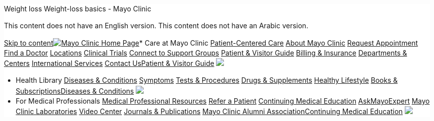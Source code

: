 




 Weight loss Weight\-loss basics \- Mayo Clinic

























































This content does not have an English version.
This content does not have an Arabic version.



[Skip to content](#main-content)[![Mayo Clinic Home Page](https://assets.mayoclinic.org/content/dam/mayoclinic/logos/mayo-clinic-logo.svg)](/)* Care at 
 Mayo Clinic [Patient\-Centered Care](/patient-centered-care) [About Mayo Clinic](/about-mayo-clinic) [Request Appointment](/appointments) [Find a Doctor](/appointments/find-a-doctor) [Locations](/locations) [Clinical Trials](https://www.mayo.edu/research/clinical-trials) [Connect to Support Groups](https://connect.mayoclinic.org) [Patient \& Visitor Guide](/patient-visitor-guide) [Billing \& Insurance](/billing-insurance) [Departments \& Centers](/departments-centers) [International Services](/departments-centers/international) [Contact Us](/about-mayo-clinic/contact)[Patient \& Visitor Guide](/patient-visitor-guide) ![](https://assets.mayoclinic.org/content/dam/media/global/images/2023/06/26/pt-visitor-Getty-1419492732-415x275.jpg)
* Health 
 Library [Diseases \& Conditions](/diseases-conditions) [Symptoms](/symptoms) [Tests \& Procedures](/tests-procedures) [Drugs \& Supplements](/drugs-supplements) [Healthy Lifestyle](/healthy-lifestyle) [Books \& Subscriptions](https://mcpress.mayoclinic.org/?utm_source=MC-DotOrg-Nav&utm_medium=Link&utm_campaign=MC-Press&utm_content=MCPRESS)[Diseases \& Conditions](/diseases-conditions) ![](https://assets.mayoclinic.org/content/dam/media/global/images/2023/06/26/disease-conditions-Getty-1334250777-415x275.jpg)
* For Medical 
 Professionals [Medical Professional Resources](/medical-professionals) [Refer a Patient](/medical-professionals/provider-relations/refer-patient) [Continuing Medical Education](https://ce.mayo.edu) [AskMayoExpert](https://askmayoexpert.mayoclinic.org) [Mayo Clinic Laboratories](https://www.mayocliniclabs.com) [Video Center](https://medprofvideos.mayoclinic.org) [Journals \& Publications](/medical-professionals/publications) [Mayo Clinic Alumni Association](https://alumniassociation.mayo.edu/)[Continuing Medical Education](https://ce.mayo.edu) ![](https://assets.mayoclinic.org/content/dam/media/global/images/2023/06/26/cont-ed-1676659-3734290-0048-C-415x275.jpg)